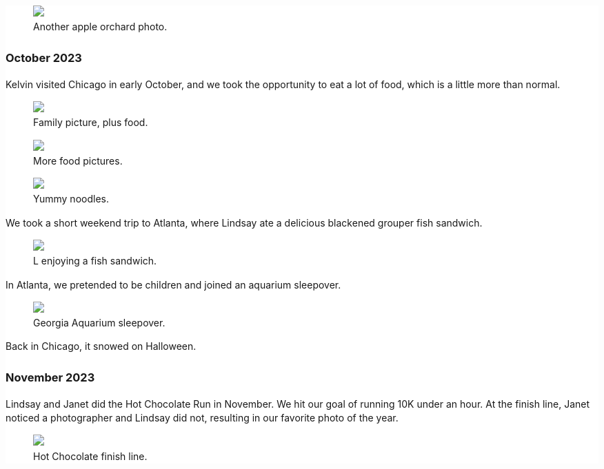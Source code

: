 <figure>
  <img src="/images/posts/2023/2309-apple-orchard.jpg">
  <figcaption>Another apple orchard photo.</figcaption>
</figure>


### October 2023

Kelvin visited Chicago in early October, and we took the opportunity to eat a lot of food, which is a little more than normal.

<figure>
  <img src="/images/posts/2023/2310-kelvin-food.jpg">
  <figcaption>Family picture, plus food.</figcaption>
</figure>

<figure>
  <img src="/images/posts/2023/2310-food-spread.jpg">
  <figcaption>More food pictures.</figcaption>
</figure>

<figure>
  <img src="/images/posts/2023/2310-noodles.jpg">
  <figcaption>Yummy noodles.</figcaption>
</figure>

We took a short weekend trip to Atlanta, where Lindsay ate a delicious blackened grouper fish sandwich.

<figure>
  <img src="/images/posts/2023/2310-fish-sandwich.gif">
  <figcaption>L enjoying a fish sandwich.</figcaption>
</figure>

In Atlanta, we pretended to be children and joined an aquarium sleepover.

<figure>
  <img src="/images/posts/2023/2310-georgia-aquarium.jpg">
  <figcaption>Georgia Aquarium sleepover.</figcaption>
</figure>

Back in Chicago, it snowed on Halloween.


### November 2023

Lindsay and Janet did the Hot Chocolate Run in November. We hit our goal of running 10K under an hour. At the finish line, Janet noticed a photographer and Lindsay did not, resulting in our favorite photo of the year.

<figure>
  <img src="/images/posts/2023/2311-hot-chocolate.jpg">
  <figcaption>Hot Chocolate finish line.</figcaption>
</figure>
